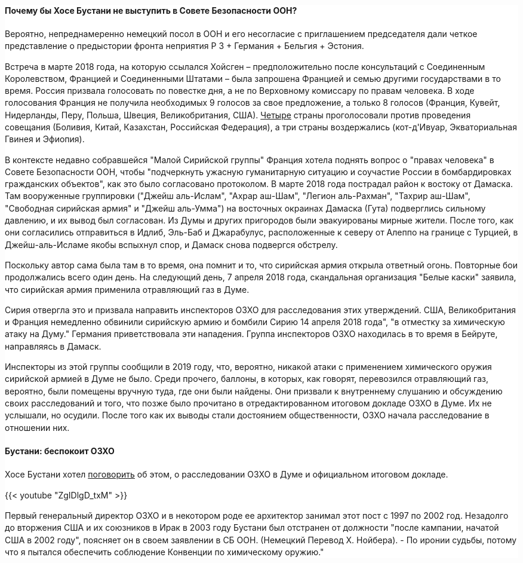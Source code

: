 #### Почему бы Хосе Бустани не выступить в Совете Безопасности ООН?

Вероятно, непреднамеренно немецкий посол в ООН и его несогласие с приглашением председателя дали четкое представление о предыстории фронта неприятия Р 3 + Германия + Бельгия + Эстония.

Встреча в марте 2018 года, на которую ссылался Хойсген – предположительно после консультаций с Соединенным Королевством, Францией и Соединенными Штатами – была запрошена Францией и семью другими государствами в то время. Россия призвала голосовать по повестке дня, а не по Верховному комиссару по правам человека. В ходе голосования Франция не получила необходимых 9 голосов за свое предложение, а только 8 голосов (Франция, Кувейт, Нидерланды, Перу, Польша, Швеция, Великобритания, США). [Четыре](https://www.un.org/press/en/2018/sc13255.doc.htm "Procedural Vote Blocks Holding of Security Council Meeting on Human Rights Situation in Syria, Briefing by High Commissioner") страны проголосовали против проведения совещания (Боливия, Китай, Казахстан, Российская Федерация), а три страны воздержались (кот-д'Ивуар, Экваториальная Гвинея и Эфиопия).

В контексте недавно собравшейся "Малой Сирийской группы" Франция хотела поднять вопрос о "правах человека" в Совете Безопасности ООН, чтобы "подчеркнуть ужасную гуманитарную ситуацию и соучастие России в бомбардировках гражданских объектов", как это было согласовано протоколом. В марте 2018 года пострадал район к востоку от Дамаска. Там вооруженные группировки ("Джейш аль-Ислам", "Ахрар аш-Шам", "Легион аль-Рахман", "Тахрир аш-Шам", "Свободная сирийская армия" и "Джейш аль-Умма") на восточных окраинах Дамаска (Гута) подверглись сильному давлению, и их вывод был согласован. Из Думы и других пригородов были эвакуированы мирные жители. После того, как они согласились отправиться в Идлиб, Эль-Баб и Джарабулус, расположенные к северу от Алеппо на границе с Турцией, в Джейш-аль-Исламе якобы вспыхнул спор, и Дамаск снова подвергся обстрелу.

Поскольку автор сама была там в то время, она помнит и то, что сирийская армия открыла ответный огонь. Повторные бои продолжались всего один день. На следующий день, 7 апреля 2018 года, скандальная организация "Белые каски" заявила, что сирийская армия применила отравляющий газ в Думе.

Сирия отвергла это и призвала направить инспекторов ОЗХО для расследования этих утверждений. США, Великобритания и Франция немедленно обвинили сирийскую армию и бомбили Сирию 14 апреля 2018 года", "в отместку за химическую атаку на Думу." Германия приветствовала эти нападения. Группа инспекторов ОЗХО находилась в то время в Бейруте, направляясь в Дамаск.

Инспекторы из этой группы сообщили в 2019 году, что, вероятно, никакой атаки с применением химического оружия сирийской армией в Думе не было. Среди прочего, баллоны, в которых, как говорят, перевозился отравляющий газ, вероятно, были помещены вручную туда, где они были найдены. Они призвали к внутреннему слушанию и обсуждению своих расследований и того, что позже было прочитано в отредактированном итоговом докладе ОЗХО в Думе. Их не услышали, но осудили. После того как их выводы стали достоянием общественности, ОЗХО начала расследование в отношении них.

#### Бустани: беспокоит ОЗХО

Хосе Бустани хотел [поговорить](https://thegrayzone.com/2020/10/05/ex-opcw-chief-jose-bustani-reads-syria-testimony-that-us-uk-blocked-at-un/ "Ex-OPCW chief Jose Bustani reads Syria testimony that US, UK blocked at UN") об этом, о расследовании ОЗХО в Думе и официальном итоговом докладе.

{{< youtube "ZgIDlgD_txM" >}}

Первый генеральный директор ОЗХО и в некотором роде ее архитектор занимал этот пост с 1997 по 2002 год. Незадолго до вторжения США и их союзников в Ирак в 2003 году Бустани был отстранен от должности "после кампании, начатой США в 2002 году", поясняет он в своем заявлении в СБ ООН. (Немецкий Перевод Х. Нойбера). - По иронии судьбы, потому что я пытался обеспечить соблюдение Конвенции по химическому оружию."
